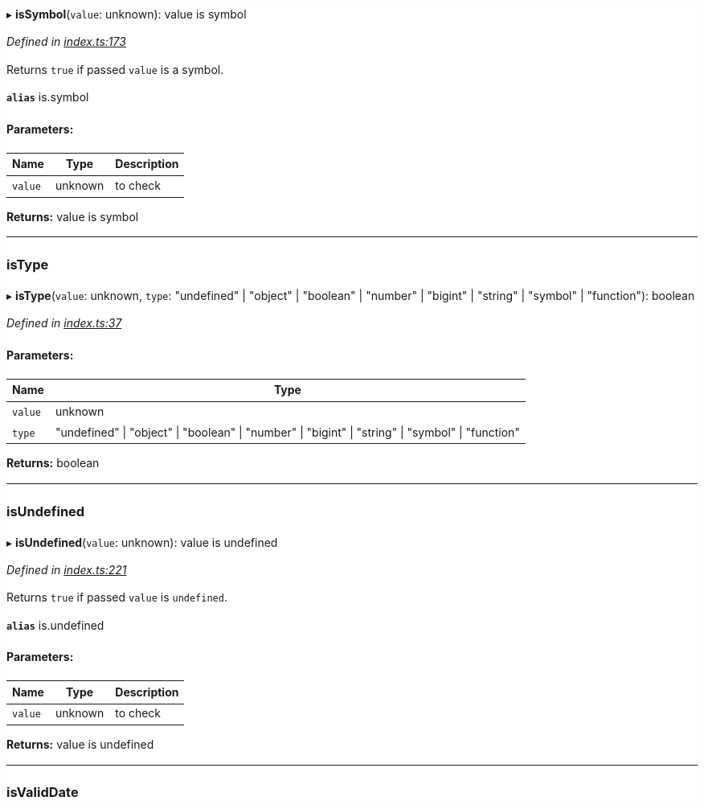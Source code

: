▸ **isSymbol**(`value`: unknown): value is symbol

*Defined in [index.ts:173](https://github.com/carvjs/is/blob/main/src/index.ts#L173)*

Returns `true` if passed `value` is a symbol.

**`alias`** is.symbol

#### Parameters:

Name | Type | Description |
------ | ------ | ------ |
`value` | unknown | to check |

**Returns:** value is symbol

___

### isType

▸ **isType**(`value`: unknown, `type`: \"undefined\" \| \"object\" \| \"boolean\" \| \"number\" \| \"bigint\" \| \"string\" \| \"symbol\" \| \"function\"): boolean

*Defined in [index.ts:37](https://github.com/carvjs/is/blob/main/src/index.ts#L37)*

#### Parameters:

Name | Type |
------ | ------ |
`value` | unknown |
`type` | \"undefined\" \| \"object\" \| \"boolean\" \| \"number\" \| \"bigint\" \| \"string\" \| \"symbol\" \| \"function\" |

**Returns:** boolean

___

### isUndefined

▸ **isUndefined**(`value`: unknown): value is undefined

*Defined in [index.ts:221](https://github.com/carvjs/is/blob/main/src/index.ts#L221)*

Returns `true` if passed `value` is `undefined`.

**`alias`** is.undefined

#### Parameters:

Name | Type | Description |
------ | ------ | ------ |
`value` | unknown | to check |

**Returns:** value is undefined

___

### isValidDate
